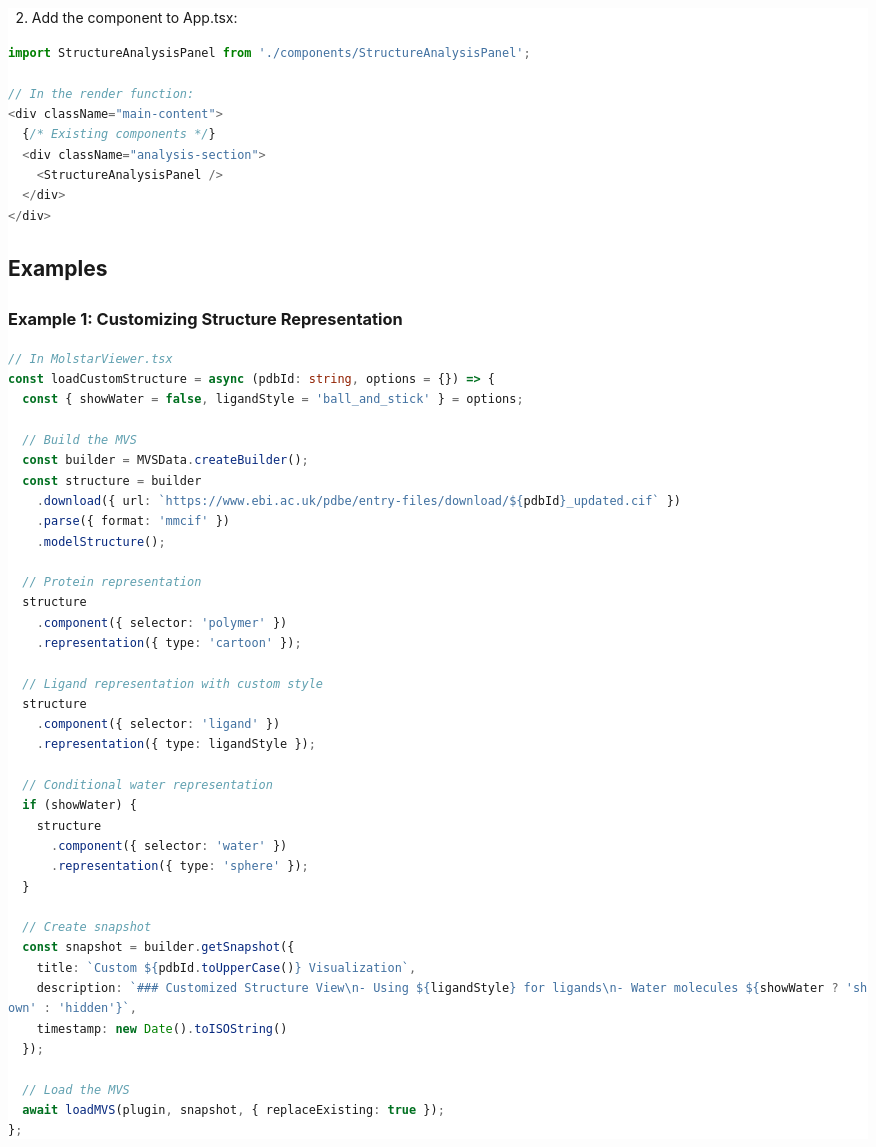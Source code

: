 2. Add the component to App.tsx:

```typescript
import StructureAnalysisPanel from './components/StructureAnalysisPanel';

// In the render function:
<div className="main-content">
  {/* Existing components */}
  <div className="analysis-section">
    <StructureAnalysisPanel />
  </div>
</div>
```

## Examples

### Example 1: Customizing Structure Representation

```typescript
// In MolstarViewer.tsx
const loadCustomStructure = async (pdbId: string, options = {}) => {
  const { showWater = false, ligandStyle = 'ball_and_stick' } = options;
  
  // Build the MVS
  const builder = MVSData.createBuilder();
  const structure = builder
    .download({ url: `https://www.ebi.ac.uk/pdbe/entry-files/download/${pdbId}_updated.cif` })
    .parse({ format: 'mmcif' })
    .modelStructure();
  
  // Protein representation
  structure
    .component({ selector: 'polymer' })
    .representation({ type: 'cartoon' });
  
  // Ligand representation with custom style
  structure
    .component({ selector: 'ligand' })
    .representation({ type: ligandStyle });
  
  // Conditional water representation
  if (showWater) {
    structure
      .component({ selector: 'water' })
      .representation({ type: 'sphere' });
  }
  
  // Create snapshot
  const snapshot = builder.getSnapshot({
    title: `Custom ${pdbId.toUpperCase()} Visualization`,
    description: `### Customized Structure View\n- Using ${ligandStyle} for ligands\n- Water molecules ${showWater ? 'shown' : 'hidden'}`,
    timestamp: new Date().toISOString()
  });
  
  // Load the MVS
  await loadMVS(plugin, snapshot, { replaceExisting: true });
};
```
